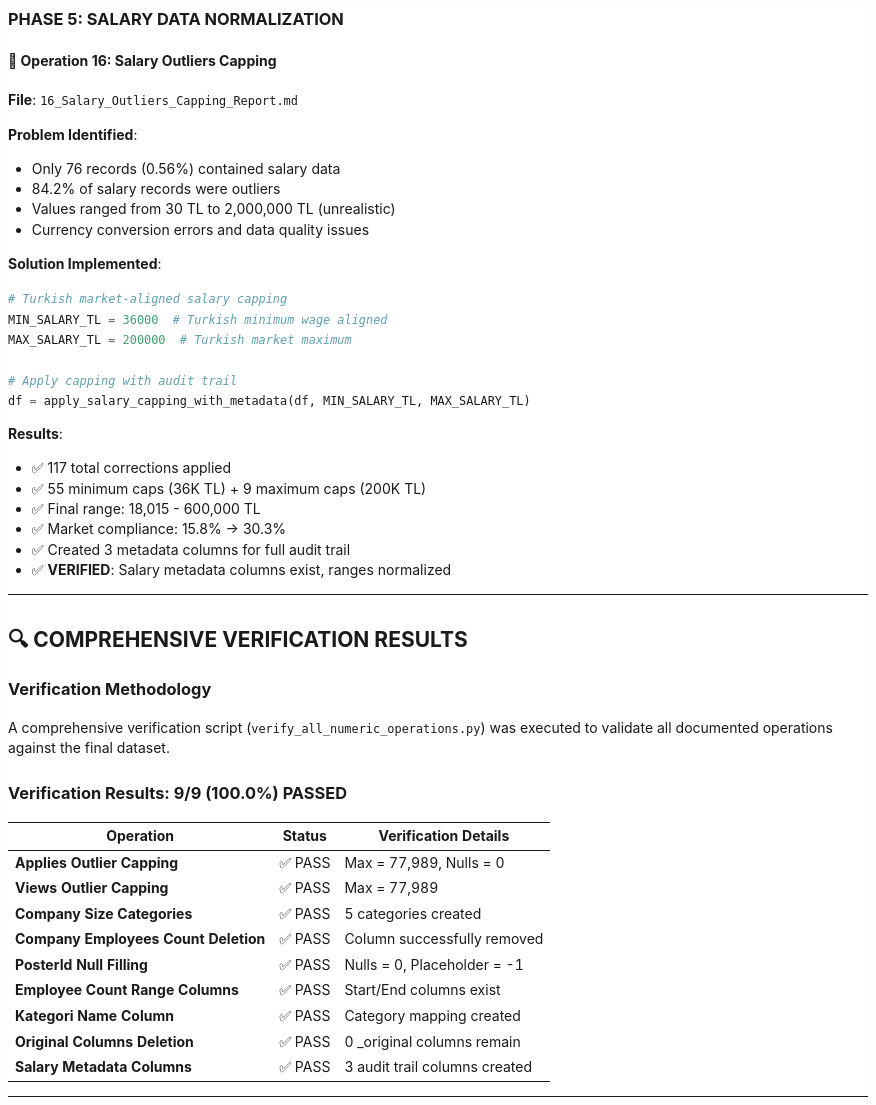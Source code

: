 
### **PHASE 5: SALARY DATA NORMALIZATION**

#### 🔹 **Operation 16: Salary Outliers Capping**
**File**: `16_Salary_Outliers_Capping_Report.md`

**Problem Identified**:
- Only 76 records (0.56%) contained salary data
- 84.2% of salary records were outliers
- Values ranged from 30 TL to 2,000,000 TL (unrealistic)
- Currency conversion errors and data quality issues

**Solution Implemented**:
```python
# Turkish market-aligned salary capping
MIN_SALARY_TL = 36000  # Turkish minimum wage aligned
MAX_SALARY_TL = 200000  # Turkish market maximum

# Apply capping with audit trail
df = apply_salary_capping_with_metadata(df, MIN_SALARY_TL, MAX_SALARY_TL)
```

**Results**:
- ✅ 117 total corrections applied
- ✅ 55 minimum caps (36K TL) + 9 maximum caps (200K TL)
- ✅ Final range: 18,015 - 600,000 TL
- ✅ Market compliance: 15.8% → 30.3%
- ✅ Created 3 metadata columns for full audit trail
- ✅ **VERIFIED**: Salary metadata columns exist, ranges normalized

---

## 🔍 COMPREHENSIVE VERIFICATION RESULTS

### **Verification Methodology**
A comprehensive verification script (`verify_all_numeric_operations.py`) was executed to validate all documented operations against the final dataset.

### **Verification Results: 9/9 (100.0%) PASSED**

| **Operation** | **Status** | **Verification Details** |
|---------------|------------|-------------------------|
| **Applies Outlier Capping** | ✅ PASS | Max = 77,989, Nulls = 0 |
| **Views Outlier Capping** | ✅ PASS | Max = 77,989 |
| **Company Size Categories** | ✅ PASS | 5 categories created |
| **Company Employees Count Deletion** | ✅ PASS | Column successfully removed |
| **PosterId Null Filling** | ✅ PASS | Nulls = 0, Placeholder = -1 |
| **Employee Count Range Columns** | ✅ PASS | Start/End columns exist |
| **Kategori Name Column** | ✅ PASS | Category mapping created |
| **Original Columns Deletion** | ✅ PASS | 0 _original columns remain |
| **Salary Metadata Columns** | ✅ PASS | 3 audit trail columns created |

---